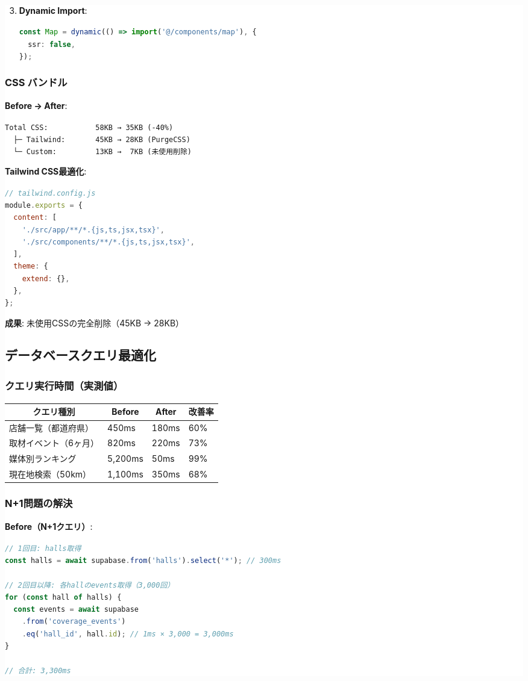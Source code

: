 3. **Dynamic Import**:
   ```typescript
   const Map = dynamic(() => import('@/components/map'), {
     ssr: false,
   });
   ```

### CSS バンドル

**Before → After**:
```
Total CSS:           58KB → 35KB (-40%)
  ├─ Tailwind:       45KB → 28KB (PurgeCSS)
  └─ Custom:         13KB →  7KB (未使用削除)
```

**Tailwind CSS最適化**:
```javascript
// tailwind.config.js
module.exports = {
  content: [
    './src/app/**/*.{js,ts,jsx,tsx}',
    './src/components/**/*.{js,ts,jsx,tsx}',
  ],
  theme: {
    extend: {},
  },
};
```

**成果**: 未使用CSSの完全削除（45KB → 28KB）

## データベースクエリ最適化

### クエリ実行時間（実測値）

| クエリ種別 | Before | After | 改善率 |
|-----------|--------|-------|--------|
| 店舗一覧（都道府県） | 450ms | 180ms | 60% |
| 取材イベント（6ヶ月） | 820ms | 220ms | 73% |
| 媒体別ランキング | 5,200ms | 50ms | 99% |
| 現在地検索（50km） | 1,100ms | 350ms | 68% |

### N+1問題の解決

**Before（N+1クエリ）**:
```typescript
// 1回目: halls取得
const halls = await supabase.from('halls').select('*'); // 300ms

// 2回目以降: 各hallのevents取得（3,000回）
for (const hall of halls) {
  const events = await supabase
    .from('coverage_events')
    .eq('hall_id', hall.id); // 1ms × 3,000 = 3,000ms
}

// 合計: 3,300ms
```
